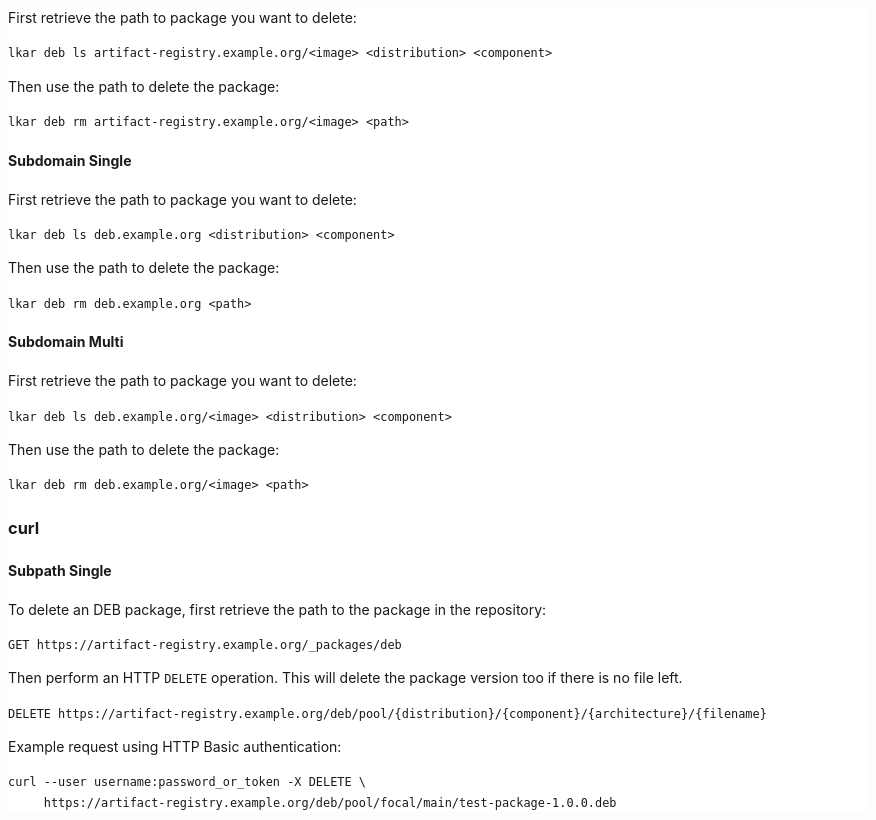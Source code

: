 First retrieve the path to package you want to delete:

```shell
lkar deb ls artifact-registry.example.org/<image> <distribution> <component>
```

Then use the path to delete the package:

```shell
lkar deb rm artifact-registry.example.org/<image> <path>
```

#### Subdomain Single

First retrieve the path to package you want to delete:

```shell
lkar deb ls deb.example.org <distribution> <component>
```

Then use the path to delete the package:

```shell
lkar deb rm deb.example.org <path>
```

#### Subdomain Multi

First retrieve the path to package you want to delete:

```shell
lkar deb ls deb.example.org/<image> <distribution> <component>
```

Then use the path to delete the package:

```shell
lkar deb rm deb.example.org/<image> <path>
```

### curl


#### Subpath Single

To delete an DEB package, first retrieve the path to the package in the repository:

```
GET https://artifact-registry.example.org/_packages/deb
```

Then perform an HTTP `DELETE` operation. This will delete the package version too if there is no
file left.

```
DELETE https://artifact-registry.example.org/deb/pool/{distribution}/{component}/{architecture}/{filename}
```

Example request using HTTP Basic authentication:

```shell
curl --user username:password_or_token -X DELETE \
     https://artifact-registry.example.org/deb/pool/focal/main/test-package-1.0.0.deb
```
